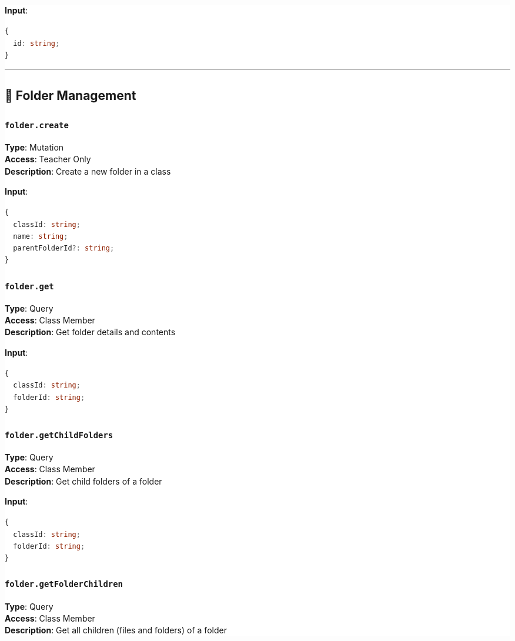 **Input**:
```typescript
{
  id: string;
}
```

---

## 📁 Folder Management

### `folder.create`
**Type**: Mutation  
**Access**: Teacher Only  
**Description**: Create a new folder in a class

**Input**:
```typescript
{
  classId: string;
  name: string;
  parentFolderId?: string;
}
```

### `folder.get`
**Type**: Query  
**Access**: Class Member  
**Description**: Get folder details and contents

**Input**:
```typescript
{
  classId: string;
  folderId: string;
}
```

### `folder.getChildFolders`
**Type**: Query  
**Access**: Class Member  
**Description**: Get child folders of a folder

**Input**:
```typescript
{
  classId: string;
  folderId: string;
}
```

### `folder.getFolderChildren`
**Type**: Query  
**Access**: Class Member  
**Description**: Get all children (files and folders) of a folder
